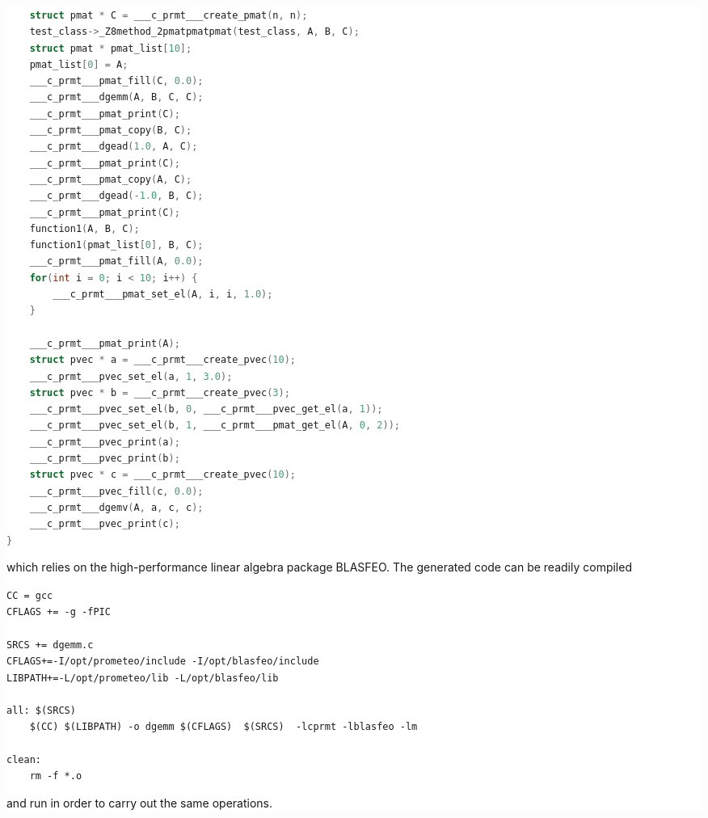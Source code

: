 ```c
    struct pmat * C = ___c_prmt___create_pmat(n, n);
    test_class->_Z8method_2pmatpmatpmat(test_class, A, B, C);
    struct pmat * pmat_list[10];
    pmat_list[0] = A;
    ___c_prmt___pmat_fill(C, 0.0);
    ___c_prmt___dgemm(A, B, C, C);
    ___c_prmt___pmat_print(C);
    ___c_prmt___pmat_copy(B, C);
    ___c_prmt___dgead(1.0, A, C);
    ___c_prmt___pmat_print(C);
    ___c_prmt___pmat_copy(A, C);
    ___c_prmt___dgead(-1.0, B, C);
    ___c_prmt___pmat_print(C);
    function1(A, B, C);
    function1(pmat_list[0], B, C);
    ___c_prmt___pmat_fill(A, 0.0);
    for(int i = 0; i < 10; i++) {
        ___c_prmt___pmat_set_el(A, i, i, 1.0);
    }

    ___c_prmt___pmat_print(A);
    struct pvec * a = ___c_prmt___create_pvec(10);
    ___c_prmt___pvec_set_el(a, 1, 3.0);
    struct pvec * b = ___c_prmt___create_pvec(3);
    ___c_prmt___pvec_set_el(b, 0, ___c_prmt___pvec_get_el(a, 1));
    ___c_prmt___pvec_set_el(b, 1, ___c_prmt___pmat_get_el(A, 0, 2));
    ___c_prmt___pvec_print(a);
    ___c_prmt___pvec_print(b);
    struct pvec * c = ___c_prmt___create_pvec(10);
    ___c_prmt___pvec_fill(c, 0.0);
    ___c_prmt___dgemv(A, a, c, c);
    ___c_prmt___pvec_print(c);
}
```
which relies on the high-performance linear algebra package BLASFEO. The generated code can be
readily compiled
```make
CC = gcc
CFLAGS += -g -fPIC

SRCS += dgemm.c 
CFLAGS+=-I/opt/prometeo/include -I/opt/blasfeo/include
LIBPATH+=-L/opt/prometeo/lib -L/opt/blasfeo/lib 

all: $(SRCS) 
	$(CC) $(LIBPATH) -o dgemm $(CFLAGS)  $(SRCS)  -lcprmt -lblasfeo -lm

clean:
	rm -f *.o
```
and run in order to carry out the same operations.
